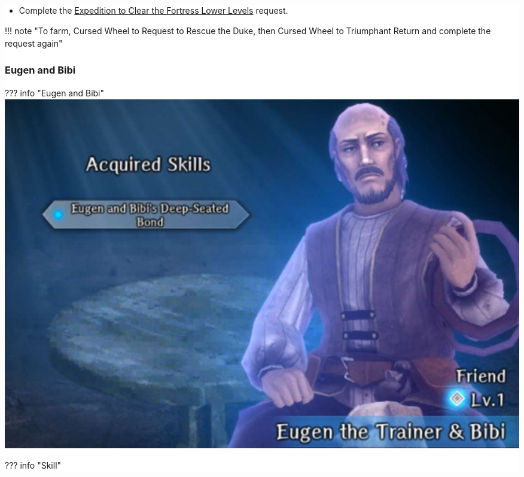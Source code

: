 - Complete the [Expedition to Clear the Fortress Lower Levels](../../../abyss-guides/3-guarda-fortress/requests.md#expedition-to-clear-the-fortress-lower-levels) request.

!!! note "To farm, Cursed Wheel to Request to Rescue the Duke, then Cursed Wheel to Triumphant Return and complete the request again"

### Eugen and Bibi

??? info "Eugen and Bibi"
    ![](img/eugen-and-bibi.jpg)

??? info "Skill"